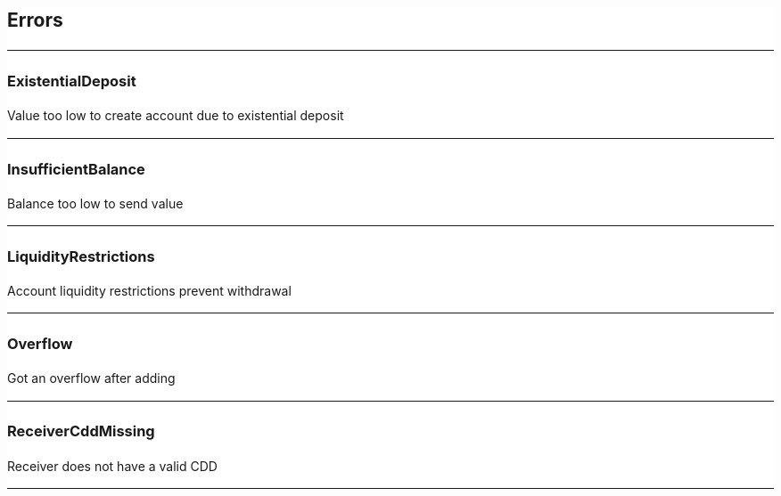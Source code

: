 ## Errors

---------
### ExistentialDeposit
Value too low to create account due to existential deposit

---------
### InsufficientBalance
Balance too low to send value

---------
### LiquidityRestrictions
Account liquidity restrictions prevent withdrawal

---------
### Overflow
Got an overflow after adding

---------
### ReceiverCddMissing
Receiver does not have a valid CDD

---------